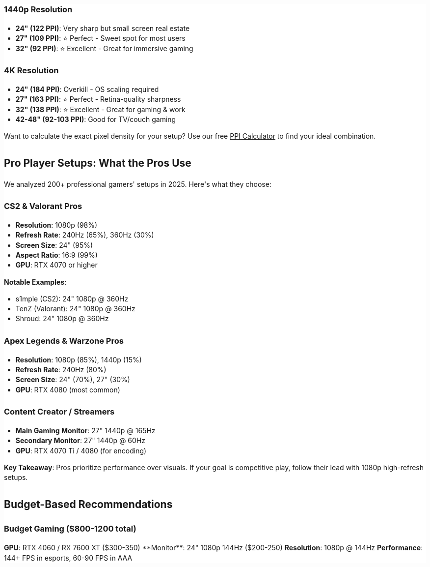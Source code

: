 ### 1440p Resolution  
- **24" (122 PPI)**: Very sharp but small screen real estate
- **27" (109 PPI)**: ⭐ Perfect - Sweet spot for most users
- **32" (92 PPI)**: ⭐ Excellent - Great for immersive gaming

### 4K Resolution
- **24" (184 PPI)**: Overkill - OS scaling required
- **27" (163 PPI)**: ⭐ Perfect - Retina-quality sharpness
- **32" (138 PPI)**: ⭐ Excellent - Great for gaming & work
- **42-48" (92-103 PPI)**: Good for TV/couch gaming

Want to calculate the exact pixel density for your setup? Use our free [PPI Calculator]({{lang_prefix}}/devices/ppi-calculator) to find your ideal combination.

## Pro Player Setups: What the Pros Use

We analyzed 200+ professional gamers' setups in 2025. Here's what they choose:

### CS2 & Valorant Pros
- **Resolution**: 1080p (98%)
- **Refresh Rate**: 240Hz (65%), 360Hz (30%)
- **Screen Size**: 24" (95%)
- **Aspect Ratio**: 16:9 (99%)
- **GPU**: RTX 4070 or higher

**Notable Examples**:
- s1mple (CS2): 24" 1080p @ 360Hz
- TenZ (Valorant): 24" 1080p @ 360Hz
- Shroud: 24" 1080p @ 360Hz

### Apex Legends & Warzone Pros
- **Resolution**: 1080p (85%), 1440p (15%)
- **Refresh Rate**: 240Hz (80%)
- **Screen Size**: 24" (70%), 27" (30%)
- **GPU**: RTX 4080 (most common)

### Content Creator / Streamers
- **Main Gaming Monitor**: 27" 1440p @ 165Hz
- **Secondary Monitor**: 27" 1440p @ 60Hz
- **GPU**: RTX 4070 Ti / 4080 (for encoding)

**Key Takeaway**: Pros prioritize performance over visuals. If your goal is competitive play, follow their lead with 1080p high-refresh setups.

## Budget-Based Recommendations

### Budget Gaming ($800-1200 total)
**GPU**: RTX 4060 / RX 7600 XT ($300-350)
**Monitor**: 24" 1080p 144Hz ($200-250)
**Resolution**: 1080p @ 144Hz
**Performance**: 144+ FPS in esports, 60-90 FPS in AAA
